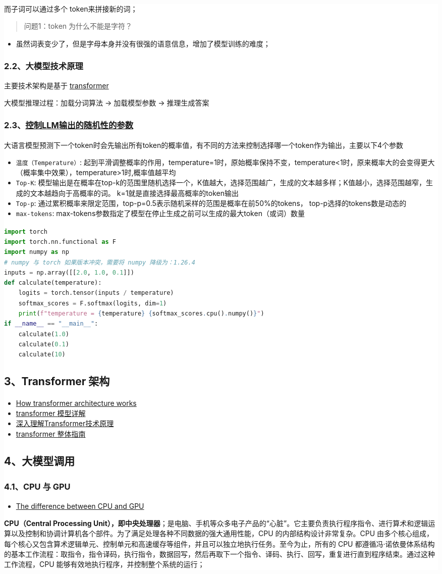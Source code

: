而子词可以通过多个 token来拼接新的词；

> 问题1：token 为什么不能是字符？
- 虽然词表变少了，但是字母本身并没有很强的语意信息，增加了模型训练的难度；

### 2.2、大模型技术原理

主要技术架构是基于 [transformer](https://en.wikipedia.org/wiki/Transformer_(deep_learning_architecture))

大模型推理过程：加载分词算法 -> 加载模型参数 -> 推理生成答案

### 2.3、[控制LLM输出的随机性的参数](./AI应用.md#4大模型设置)

大语言模型预测下一个token时会先输出所有token的概率值，有不同的方法来控制选择哪一个token作为输出，主要以下4个参数
- `温度（Temperature）`: 起到平滑调整概率的作用，temperature=1时，原始概率保持不变，temperature<1时，原来概率大的会变得更大（概率集中效果），temperature>1时,概率值越平均
- `Top-K`: 模型输出是在概率在top-k的范围里随机选择一个，K值越大，选择范围越广，生成的文本越多样；K值越小，选择范围越窄，生成的文本越趋向于高概率的词。 k=1就是直接选择最高概率的token输出
- `Top-p`: 通过累积概率来限定范围，top-p=0.5表示随机采样的范围是概率在前50%的tokens， top-p选择的tokens数是动态的
- `max-tokens`: max-tokens参数指定了模型在停止生成之前可以生成的最大token（或词）数量

```py
import torch
import torch.nn.functional as F
import numpy as np
# numpy 与 torch 如果版本冲突，需要将 numpy 降级为：1.26.4
inputs = np.array([[2.0, 1.0, 0.1]])
def calculate(temperature):
    logits = torch.tensor(inputs / temperature)
    softmax_scores = F.softmax(logits, dim=1)
    print(f"temperature = {temperature} {softmax_scores.cpu().numpy()}")
if __name__ == "__main__":
    calculate(1.0)
    calculate(0.1)
    calculate(10)
```

## 3、Transformer 架构

- [How transformer architecture works](https://www.datacamp.com/tutorial/how-transformers-work)
- [transformer 模型详解](https://zhuanlan.zhihu.com/p/338817680)
- [深入理解Transformer技术原理](https://tech.dewu.com/article?id=109)
- [transformer 整体指南](https://luxiangdong.com/2023/09/10/trans/)

## 4、大模型调用

### 4.1、CPU 与 GPU

- [The difference between CPU and GPU](https://www.intel.com/content/www/us/en/products/docs/processors/cpu-vs-gpu.html)

**CPU（Central Processing Unit），即中央处理器**；是电脑、手机等众多电子产品的“心脏”。它主要负责执行程序指令、进行算术和逻辑运算以及控制和协调计算机各个部件。为了满足处理各种不同数据的强大通用性能，CPU 的内部结构设计非常复杂。CPU 由多个核心组成，每个核心又包含算术逻辑单元、控制单元和高速缓存等组件，并且可以独立地执行任务。至今为止，所有的 CPU 都遵循冯·诺依曼体系结构的基本工作流程：取指令，指令译码，执行指令，数据回写，然后再取下一个指令、译码、执行、回写，重复进行直到程序结束。通过这种工作流程，CPU 能够有效地执行程序，并控制整个系统的运行；
